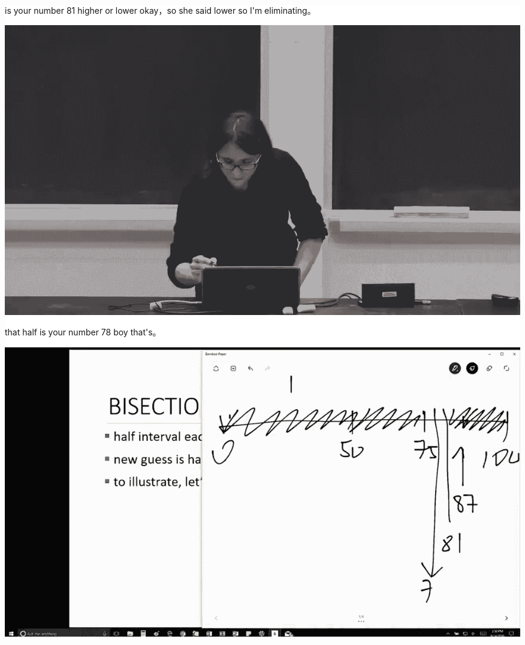is your number 81 higher or lower okay，so she said lower so I'm eliminating。



![](img/812bfd386a67e73a21a9154de4c0b38c_235.png)

that half is your number 78 boy that's。

![](img/812bfd386a67e73a21a9154de4c0b38c_237.png)
